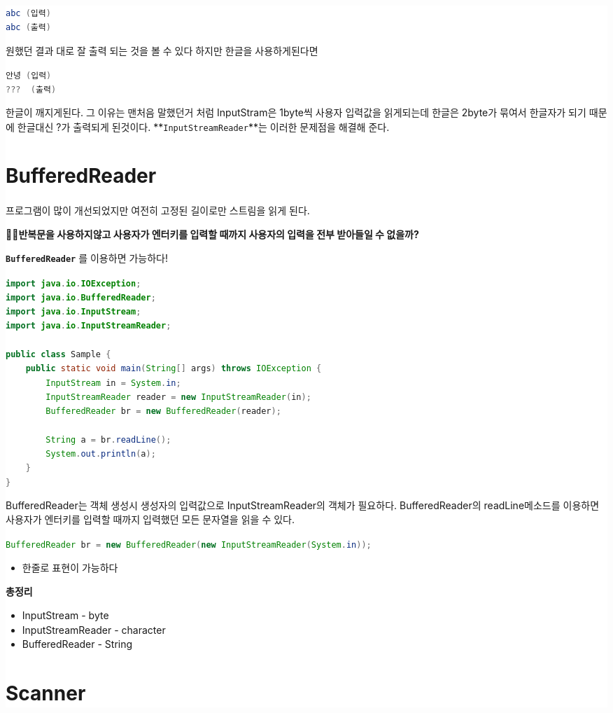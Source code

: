 ```java
abc (입력)
abc (출력)
```

원했던 결과 대로 잘 출력 되는 것을 볼 수 있다 하지만 한글을 사용하게된다면

```java
안녕 (입력)
???  (출력)
```

한글이 깨지게된다. 그 이유는 맨처음 말했던거 처럼 InputStram은 1byte씩 사용자 입력값을 읽게되는데 한글은 2byte가 묶여서 한글자가 되기 때문에 한글대신 ?가 출력되게 된것이다. **`InputStreamReader`**는 이러한 문제점을 해결해 준다.

# BufferedReader

프로그램이 많이 개선되었지만 여전히 고정된 길이로만 스트림을 읽게 된다. 

**🤷‍♂️반복문을 사용하지않고 사용자가 엔터키를 입력할 때까지 사용자의 입력을 전부 받아들일 수 없을까?**

**`BufferedReader`** 를 이용하면 가능하다! 

```java
import java.io.IOException;
import java.io.BufferedReader;
import java.io.InputStream;
import java.io.InputStreamReader;

public class Sample {
    public static void main(String[] args) throws IOException {
        InputStream in = System.in;
        InputStreamReader reader = new InputStreamReader(in);
        BufferedReader br = new BufferedReader(reader);

        String a = br.readLine();
        System.out.println(a);
    }
}
```

BufferedReader는 객체 생성시 생성자의 입력값으로 InputStreamReader의 객체가 필요하다. BufferedReader의 readLine메소드를 이용하면 사용자가 엔터키를 입력할 때까지 입력했던 모든 문자열을 읽을 수 있다. 

```java
BufferedReader br = new BufferedReader(new InputStreamReader(System.in));
```

- 한줄로 표현이 가능하다

**총정리**

- InputStream - byte
- InputStreamReader - character
- BufferedReader - String

# Scanner
